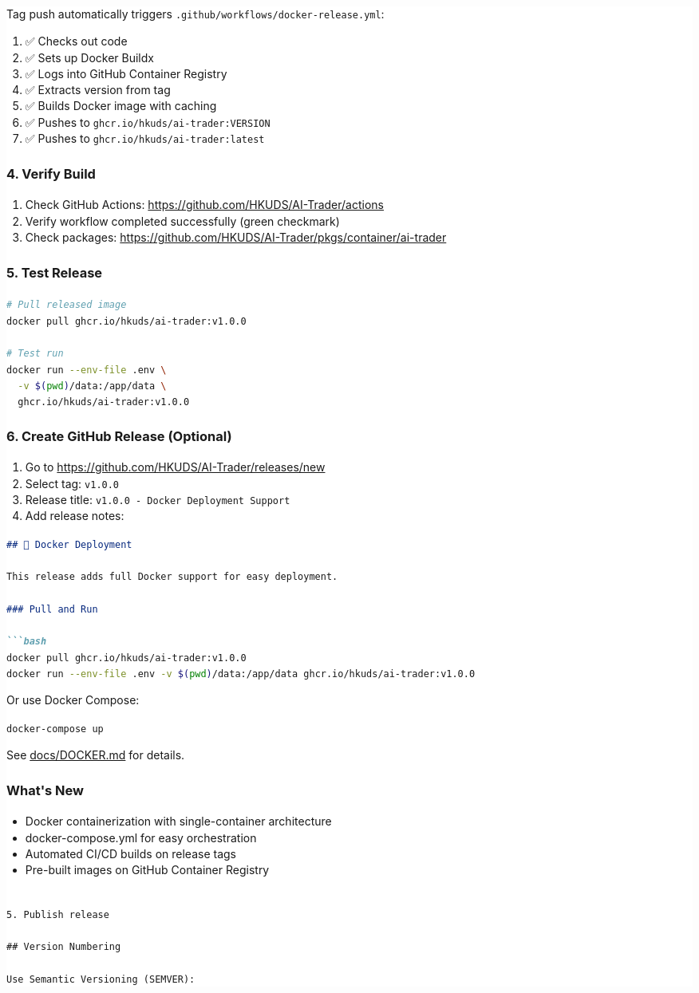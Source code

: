 Tag push automatically triggers `.github/workflows/docker-release.yml`:

1. ✅ Checks out code
2. ✅ Sets up Docker Buildx
3. ✅ Logs into GitHub Container Registry
4. ✅ Extracts version from tag
5. ✅ Builds Docker image with caching
6. ✅ Pushes to `ghcr.io/hkuds/ai-trader:VERSION`
7. ✅ Pushes to `ghcr.io/hkuds/ai-trader:latest`

### 4. Verify Build

1. Check GitHub Actions: https://github.com/HKUDS/AI-Trader/actions
2. Verify workflow completed successfully (green checkmark)
3. Check packages: https://github.com/HKUDS/AI-Trader/pkgs/container/ai-trader

### 5. Test Release

```bash
# Pull released image
docker pull ghcr.io/hkuds/ai-trader:v1.0.0

# Test run
docker run --env-file .env \
  -v $(pwd)/data:/app/data \
  ghcr.io/hkuds/ai-trader:v1.0.0
```

### 6. Create GitHub Release (Optional)

1. Go to https://github.com/HKUDS/AI-Trader/releases/new
2. Select tag: `v1.0.0`
3. Release title: `v1.0.0 - Docker Deployment Support`
4. Add release notes:

```markdown
## 🐳 Docker Deployment

This release adds full Docker support for easy deployment.

### Pull and Run

```bash
docker pull ghcr.io/hkuds/ai-trader:v1.0.0
docker run --env-file .env -v $(pwd)/data:/app/data ghcr.io/hkuds/ai-trader:v1.0.0
```

Or use Docker Compose:

```bash
docker-compose up
```

See [docs/DOCKER.md](docs/DOCKER.md) for details.

### What's New
- Docker containerization with single-container architecture
- docker-compose.yml for easy orchestration
- Automated CI/CD builds on release tags
- Pre-built images on GitHub Container Registry
```

5. Publish release

## Version Numbering

Use Semantic Versioning (SEMVER):

```